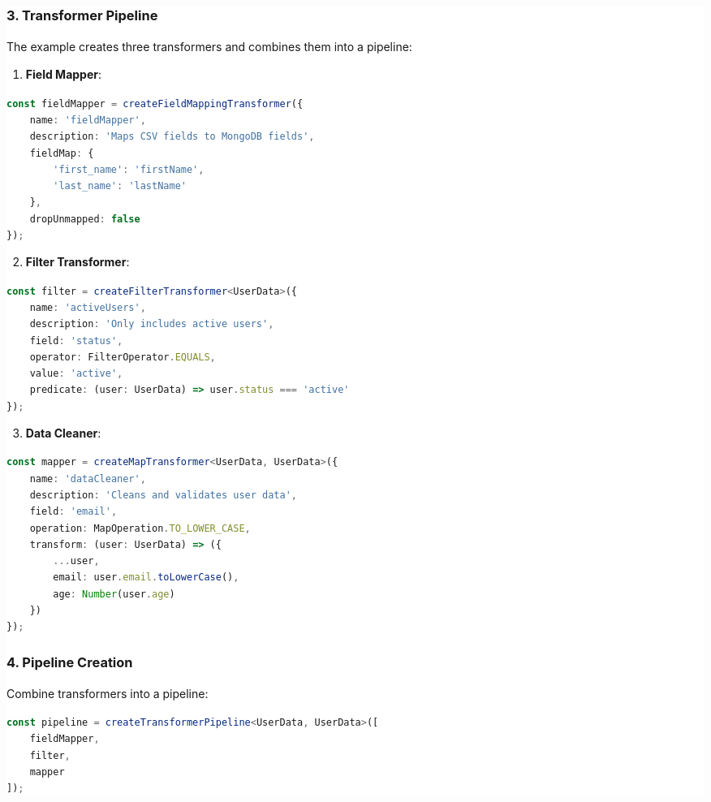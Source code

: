 ### 3. Transformer Pipeline

The example creates three transformers and combines them into a pipeline:

1. **Field Mapper**:
```typescript
const fieldMapper = createFieldMappingTransformer({
    name: 'fieldMapper',
    description: 'Maps CSV fields to MongoDB fields',
    fieldMap: {
        'first_name': 'firstName',
        'last_name': 'lastName'
    },
    dropUnmapped: false
});
```

2. **Filter Transformer**:
```typescript
const filter = createFilterTransformer<UserData>({
    name: 'activeUsers',
    description: 'Only includes active users',
    field: 'status',
    operator: FilterOperator.EQUALS,
    value: 'active',
    predicate: (user: UserData) => user.status === 'active'
});
```

3. **Data Cleaner**:
```typescript
const mapper = createMapTransformer<UserData, UserData>({
    name: 'dataCleaner',
    description: 'Cleans and validates user data',
    field: 'email',
    operation: MapOperation.TO_LOWER_CASE,
    transform: (user: UserData) => ({
        ...user,
        email: user.email.toLowerCase(),
        age: Number(user.age)
    })
});
```

### 4. Pipeline Creation

Combine transformers into a pipeline:
```typescript
const pipeline = createTransformerPipeline<UserData, UserData>([
    fieldMapper,
    filter,
    mapper
]);
```
